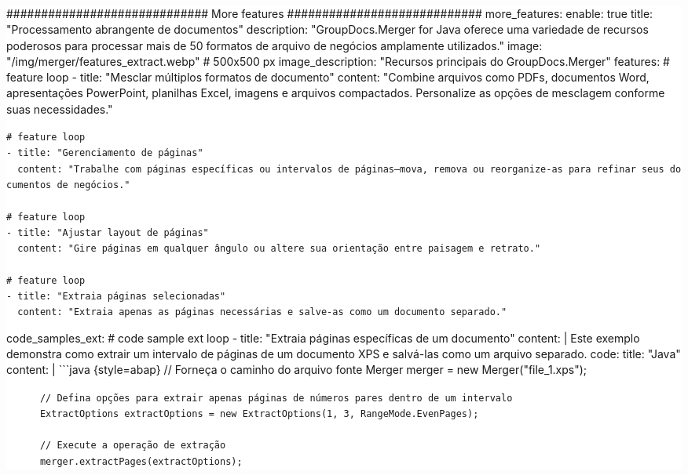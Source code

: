 ############################# More features ############################
more_features:
  enable: true
  title: "Processamento abrangente de documentos"
  description: "GroupDocs.Merger for Java oferece uma variedade de recursos poderosos para processar mais de 50 formatos de arquivo de negócios amplamente utilizados."
  image: "/img/merger/features_extract.webp" # 500x500 px
  image_description: "Recursos principais do GroupDocs.Merger"
  features:
    # feature loop
    - title: "Mesclar múltiplos formatos de documento"
      content: "Combine arquivos como PDFs, documentos Word, apresentações PowerPoint, planilhas Excel, imagens e arquivos compactados. Personalize as opções de mesclagem conforme suas necessidades."

    # feature loop
    - title: "Gerenciamento de páginas"
      content: "Trabalhe com páginas específicas ou intervalos de páginas—mova, remova ou reorganize-as para refinar seus documentos de negócios."

    # feature loop
    - title: "Ajustar layout de páginas"
      content: "Gire páginas em qualquer ângulo ou altere sua orientação entre paisagem e retrato."

    # feature loop
    - title: "Extraia páginas selecionadas"
      content: "Extraia apenas as páginas necessárias e salve-as como um documento separado."
      
  code_samples_ext:
    # code sample ext loop
    - title: "Extraia páginas específicas de um documento"
      content: |
        Este exemplo demonstra como extrair um intervalo de páginas de um documento XPS e salvá-las como um arquivo separado.
      code:
        title: "Java"
        content: |
          ```java {style=abap}
          // Forneça o caminho do arquivo fonte
          Merger merger = new Merger("file_1.xps");

          // Defina opções para extrair apenas páginas de números pares dentro de um intervalo
          ExtractOptions extractOptions = new ExtractOptions(1, 3, RangeMode.EvenPages);
          
          // Execute a operação de extração
          merger.extractPages(extractOptions);
